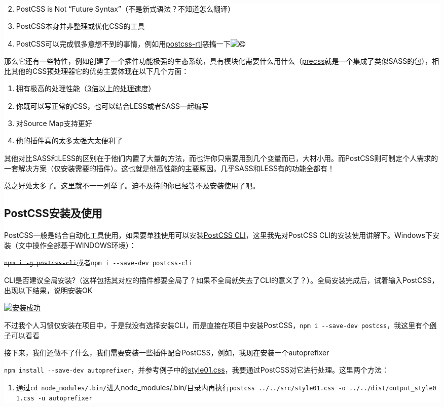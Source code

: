  	
  2. PostCSS is Not “Future Syntax”（不是新式语法？不知道怎么翻译）

 	
  3. PostCSS本身并非整理或优化CSS的工具

 	
  4. PostCSS可以完成很多意想不到的事情，例如用[postcss-rtl](https://github.com/vkalinichev/postcss-rtl)恶搞一下![:yum:](https://assets-cdn.github.com/images/icons/emoji/unicode/1f60b.png)


那么它还有一些特性，例如创建了一个插件功能极强的生态系统，具有模块化需要什么用什么（[precss](https://github.com/jonathantneal/precss)就是一个集成了类似SASS的包），相比其他的CSS预处理器它的优势主要体现在以下几个方面：



 	
  1. 拥有极高的处理性能（[3倍以上的处理速度](https://github.com/postcss/benchmark)）

 	
  2. 你既可以写正常的CSS，也可以结合LESS或者SASS一起编写

 	
  3. 对Source Map支持更好

 	
  4. 他的插件真的太多太强大太便利了


其他对比SASS和LESS的区别在于他们内置了大量的方法，而也许你只需要用到几个变量而已，大材小用。而PostCSS则可制定个人需求的一套解决方案（仅安装需要的插件）。这也就是他高性能的主要原因。几乎SASS和LESS有的功能全都有！

总之好处太多了。这里就不一一列举了。迫不及待的你已经等不及安装使用了吧。




## [](https://github.com/whidy/postcss-study/blob/master/PostCSS%E5%AD%A6%E4%B9%A0%E6%8C%87%E5%8D%97.md#postcss安装及使用)PostCSS安装及使用


PostCSS一般是结合自动化工具使用，如果要单独使用可以安装[PostCSS CLI](https://github.com/postcss/postcss-cli)，这里我先对PostCSS CLI的安装使用讲解下。Windows下安装（文中操作全部基于WINDOWS环境）：

~~`npm i -g postcss-cli`~~或者`npm i --save-dev postcss-cli`

CLI是否建议全局安装?（这样包括其对应的插件都要全局了？如果不全局就失去了CLI的意义了？）。全局安装完成后，试着输入PostCSS，出现以下结果，说明安装OK

[![安装成功](https://github.com/whidy/postcss-study/raw/master/src/images/postcss-01.png?raw=true)](https://github.com/whidy/postcss-study/blob/master/src/images/postcss-01.png?raw=true)

不过我个人习惯仅安装在项目中，于是我没有选择安装CLI，而是直接在项目中安装PostCSS，`npm i --save-dev postcss`，我这里有个[例子](https://github.com/whidy/postcss-study)可以看看

接下来，我们还做不了什么，我们需要安装一些插件配合PostCSS，例如，我现在安装一个autoprefixer

`npm install --save-dev autoprefixer`，并参考例子中的[style01.css](https://github.com/whidy/postcss-study/blob/master/src/style01.css)，我要通过PostCSS对它进行处理。这里两个方法：



 	
  1. 通过`cd node_modules/.bin/`进入node_modules/.bin/目录内再执行`postcss ../../src/style01.css -o ../../dist/output_style01.css -u autoprefixer`

 	